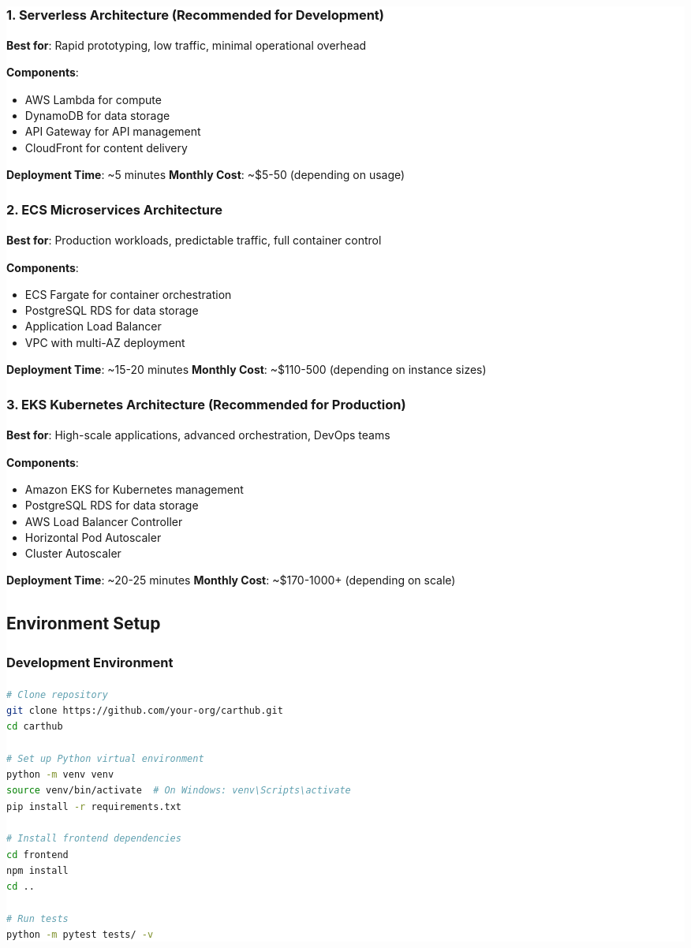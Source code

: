 ### 1. Serverless Architecture (Recommended for Development)
**Best for**: Rapid prototyping, low traffic, minimal operational overhead

**Components**:
- AWS Lambda for compute
- DynamoDB for data storage
- API Gateway for API management
- CloudFront for content delivery

**Deployment Time**: ~5 minutes
**Monthly Cost**: ~$5-50 (depending on usage)

### 2. ECS Microservices Architecture
**Best for**: Production workloads, predictable traffic, full container control

**Components**:
- ECS Fargate for container orchestration
- PostgreSQL RDS for data storage
- Application Load Balancer
- VPC with multi-AZ deployment

**Deployment Time**: ~15-20 minutes
**Monthly Cost**: ~$110-500 (depending on instance sizes)

### 3. EKS Kubernetes Architecture (Recommended for Production)
**Best for**: High-scale applications, advanced orchestration, DevOps teams

**Components**:
- Amazon EKS for Kubernetes management
- PostgreSQL RDS for data storage
- AWS Load Balancer Controller
- Horizontal Pod Autoscaler
- Cluster Autoscaler

**Deployment Time**: ~20-25 minutes
**Monthly Cost**: ~$170-1000+ (depending on scale)

## Environment Setup

### Development Environment
```bash
# Clone repository
git clone https://github.com/your-org/carthub.git
cd carthub

# Set up Python virtual environment
python -m venv venv
source venv/bin/activate  # On Windows: venv\Scripts\activate
pip install -r requirements.txt

# Install frontend dependencies
cd frontend
npm install
cd ..

# Run tests
python -m pytest tests/ -v
```
